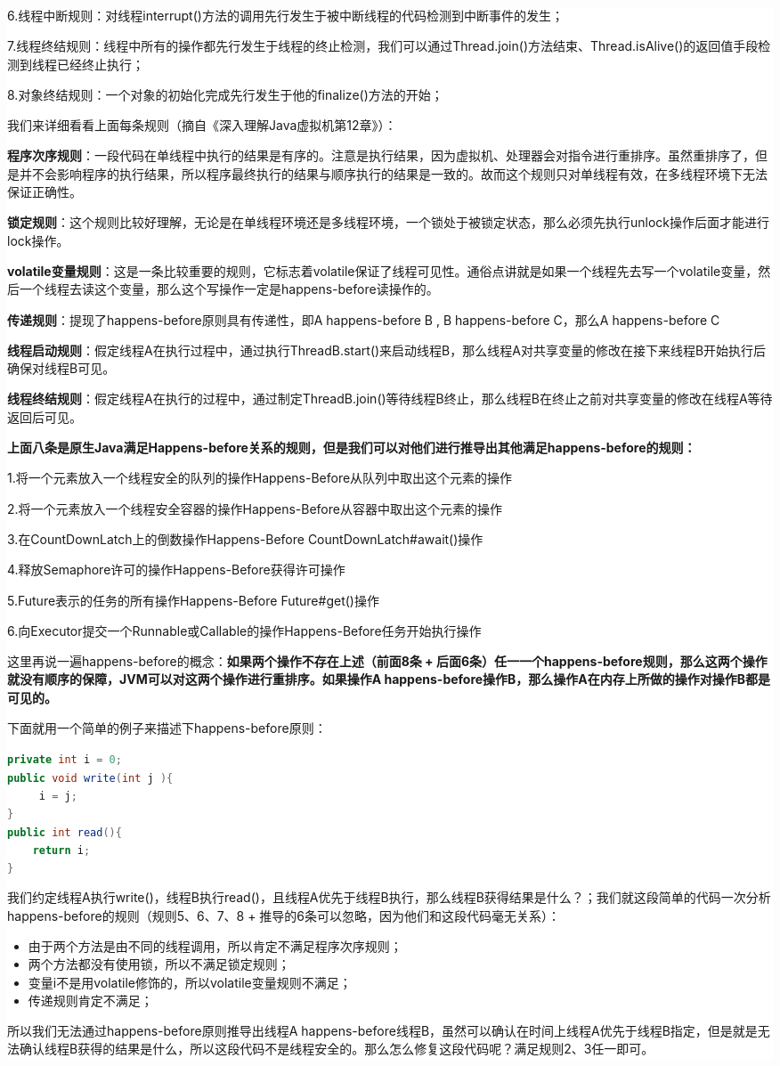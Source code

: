 6.线程中断规则：对线程interrupt()方法的调用先行发生于被中断线程的代码检测到中断事件的发生；

7.线程终结规则：线程中所有的操作都先行发生于线程的终止检测，我们可以通过Thread.join()方法结束、Thread.isAlive()的返回值手段检测到线程已经终止执行；

8.对象终结规则：一个对象的初始化完成先行发生于他的finalize()方法的开始；

我们来详细看看上面每条规则（摘自《深入理解Java虚拟机第12章》）：

**程序次序规则**：一段代码在单线程中执行的结果是有序的。注意是执行结果，因为虚拟机、处理器会对指令进行重排序。虽然重排序了，但是并不会影响程序的执行结果，所以程序最终执行的结果与顺序执行的结果是一致的。故而这个规则只对单线程有效，在多线程环境下无法保证正确性。

**锁定规则**：这个规则比较好理解，无论是在单线程环境还是多线程环境，一个锁处于被锁定状态，那么必须先执行unlock操作后面才能进行lock操作。

**volatile变量规则**：这是一条比较重要的规则，它标志着volatile保证了线程可见性。通俗点讲就是如果一个线程先去写一个volatile变量，然后一个线程去读这个变量，那么这个写操作一定是happens-before读操作的。

**传递规则**：提现了happens-before原则具有传递性，即A happens-before B , B happens-before C，那么A happens-before C

**线程启动规则**：假定线程A在执行过程中，通过执行ThreadB.start()来启动线程B，那么线程A对共享变量的修改在接下来线程B开始执行后确保对线程B可见。

**线程终结规则**：假定线程A在执行的过程中，通过制定ThreadB.join()等待线程B终止，那么线程B在终止之前对共享变量的修改在线程A等待返回后可见。

**上面八条是原生Java满足Happens-before关系的规则，但是我们可以对他们进行推导出其他满足happens-before的规则：**

1.将一个元素放入一个线程安全的队列的操作Happens-Before从队列中取出这个元素的操作

2.将一个元素放入一个线程安全容器的操作Happens-Before从容器中取出这个元素的操作

3.在CountDownLatch上的倒数操作Happens-Before CountDownLatch#await()操作

4.释放Semaphore许可的操作Happens-Before获得许可操作

5.Future表示的任务的所有操作Happens-Before Future#get()操作

6.向Executor提交一个Runnable或Callable的操作Happens-Before任务开始执行操作

这里再说一遍happens-before的概念：**如果两个操作不存在上述（前面8条 + 后面6条）任一一个happens-before规则，那么这两个操作就没有顺序的保障，JVM可以对这两个操作进行重排序。如果操作A happens-before操作B，那么操作A在内存上所做的操作对操作B都是可见的。**

下面就用一个简单的例子来描述下happens-before原则：

```java
private int i = 0;  
public void write(int j ){ 
     i = j; 
}  
public int read(){
    return i; 
}
```

我们约定线程A执行write()，线程B执行read()，且线程A优先于线程B执行，那么线程B获得结果是什么？；我们就这段简单的代码一次分析happens-before的规则（规则5、6、7、8 + 推导的6条可以忽略，因为他们和这段代码毫无关系）：

- 由于两个方法是由不同的线程调用，所以肯定不满足程序次序规则；
- 两个方法都没有使用锁，所以不满足锁定规则；
- 变量i不是用volatile修饰的，所以volatile变量规则不满足；
- 传递规则肯定不满足；

所以我们无法通过happens-before原则推导出线程A happens-before线程B，虽然可以确认在时间上线程A优先于线程B指定，但是就是无法确认线程B获得的结果是什么，所以这段代码不是线程安全的。那么怎么修复这段代码呢？满足规则2、3任一即可。
